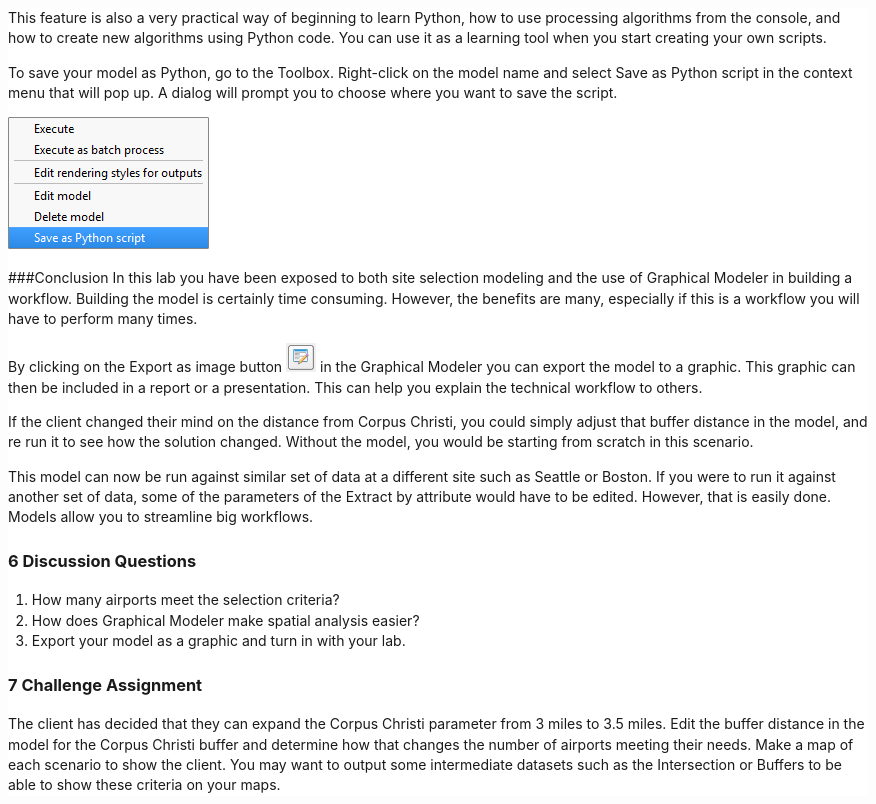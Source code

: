 This feature is also a very practical way of beginning to learn Python, how to use processing algorithms from the console, and how to create new algorithms using Python code. You can use it as a learning tool when you start creating your own scripts.

To save your model as Python, go to the Toolbox. Right-click on the model name and select Save as Python script in the context menu that will pop up. A dialog will prompt you to choose where you want to save the script.

![Saving Model as Python](figures/Saving_Model_as_Python.png "Saving Model as Python")

###Conclusion
In this lab you have been exposed to both site selection modeling and the use of Graphical Modeler in building a workflow. Building the model is certainly time consuming. However, the benefits are many, especially if this is a workflow you will have to perform many times. 

By clicking on the Export as image button 
![Graphical Modeler button](figures/Graphical_Modeler_button.png "Graphical Modeler button")  in the Graphical Modeler you can export the model to a graphic. This graphic can then be included in a report or a presentation. This can help you explain the technical workflow to others.

If the client changed their mind on the distance from Corpus Christi, you could simply adjust that buffer distance in the model, and re run it to see how the solution changed. Without the model, you would be starting from scratch in this scenario. 

This model can now be run against similar set of data at a different site such as Seattle or Boston. If you were to run it against another set of data, some of the parameters of the Extract by attribute would have to be edited. However, that is easily done. Models allow you to streamline big workflows. 

### 6 Discussion Questions

1.	How many airports meet the selection criteria?
2.	How does Graphical Modeler make spatial analysis easier?
3.	Export your model as a graphic and turn in with your lab.


### 7 Challenge Assignment

The client has decided that they can expand the Corpus Christi parameter from 3 miles to 3.5 miles. Edit the buffer distance in the model for the Corpus Christi buffer and determine how that changes the number of airports meeting their needs. Make a map of each scenario to show the client. You may want to output some intermediate datasets such as the Intersection or Buffers to be able to show these criteria on  your maps.
	


